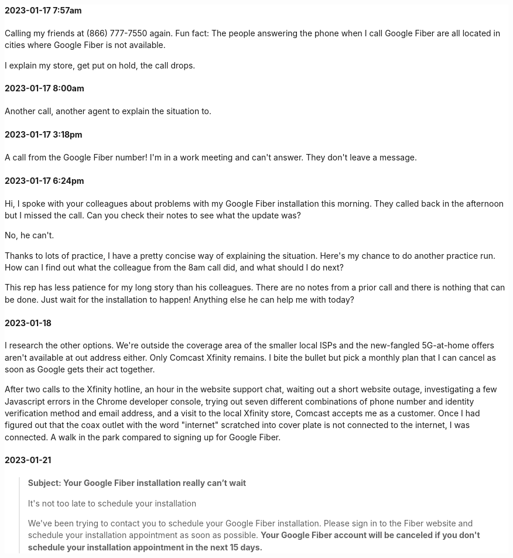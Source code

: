 #### 2023-01-17 7:57am

Calling my friends at (866) 777-7550 again.
Fun fact: The people answering the phone when I call Google Fiber are all located in cities where Google Fiber is not available.

I explain my store, get put on hold, the call drops.

#### 2023-01-17 8:00am

Another call, another agent to explain the situation to.

#### 2023-01-17 3:18pm

A call from the Google Fiber number!
I'm in a work meeting and can't answer.
They don't leave a message.

#### 2023-01-17 6:24pm

Hi, I spoke with your colleagues about problems with my Google Fiber installation this morning.
They called back in the afternoon but I missed the call.
Can you check their notes to see what the update was?

No, he can't.

Thanks to lots of practice, I have a pretty concise way of explaining the situation.
Here's my chance to do another practice run.
How can I find out what the colleague from the 8am call did, and what should I do next?

This rep has less patience for my long story than his colleagues.
There are no notes from a prior call and there is nothing that can be done.
Just wait for the installation to happen!
Anything else he can help me with today?

#### 2023-01-18

I research the other options.
We're outside the coverage area of the smaller local ISPs and the new-fangled 5G-at-home offers aren't available at out address either.
Only Comcast Xfinity remains.
I bite the bullet but pick a monthly plan that I can cancel as soon as Google gets their act together.

After two calls to the Xfinity hotline, an hour in the website support chat, waiting out a short website outage, investigating a few Javascript errors in the Chrome developer console, trying out seven different combinations of phone number and identity verification method and email address, and a visit to the local Xfinity store, Comcast accepts me as a customer.
Once I had figured out that the coax outlet with the word "internet" scratched into cover plate is not connected to the internet, I was connected.
A walk in the park compared to signing up for Google Fiber.

#### 2023-01-21

> **Subject: Your Google Fiber installation really can’t wait**
>
> It's not too late to schedule your installation
>
> We've been trying to contact you to schedule your Google Fiber installation. Please sign in to the Fiber website and schedule your installation appointment as soon as possible. **Your Google Fiber account will be canceled if you don't schedule your installation appointment in the next 15 days.**
